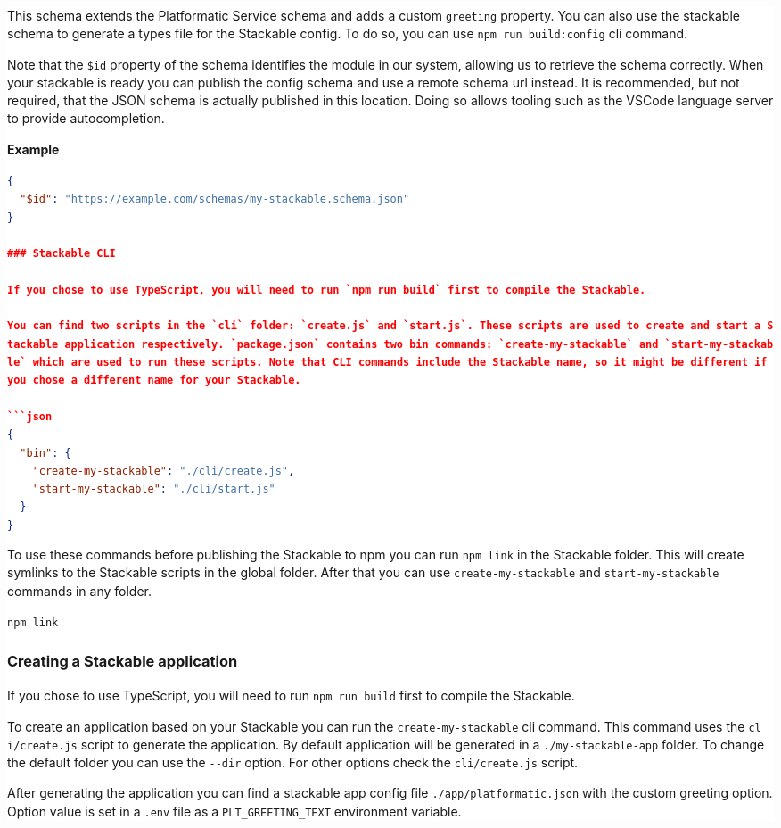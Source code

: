 This schema extends the Platformatic Service schema and adds a custom `greeting` property. You can also use the stackable schema to generate a types file for the Stackable config. To do so, you can use `npm run build:config` cli command.

Note that the `$id` property of the schema identifies the module in our system, allowing us to retrieve the schema correctly. When your stackable is ready you can publish the config schema and use a remote schema url instead. It is recommended, but not required, that the JSON schema is actually published in this location. Doing so allows tooling such as the VSCode language server to provide autocompletion.

__Example__
```json
{
  "$id": "https://example.com/schemas/my-stackable.schema.json"
}

### Stackable CLI

If you chose to use TypeScript, you will need to run `npm run build` first to compile the Stackable.

You can find two scripts in the `cli` folder: `create.js` and `start.js`. These scripts are used to create and start a Stackable application respectively. `package.json` contains two bin commands: `create-my-stackable` and `start-my-stackable` which are used to run these scripts. Note that CLI commands include the Stackable name, so it might be different if you chose a different name for your Stackable.

```json
{
  "bin": {
    "create-my-stackable": "./cli/create.js",
    "start-my-stackable": "./cli/start.js"
  }
}
```

To use these commands before publishing the Stackable to npm you can run `npm link` in the Stackable folder. This will create symlinks to the Stackable scripts in the global folder. After that you can use `create-my-stackable` and `start-my-stackable` commands in any folder.

```bash
npm link
```

### Creating a Stackable application

If you chose to use TypeScript, you will need to run `npm run build` first to compile the Stackable.

To create an application based on your Stackable you can run the `create-my-stackable` cli command. This command uses the `cli/create.js` script to generate the application. By default application will be generated in a `./my-stackable-app` folder. To change the default folder you can use the `--dir` option. For other options check the `cli/create.js` script.

After generating the application you can find a stackable app config file `./app/platformatic.json` with the custom greeting option. Option value is set in a `.env` file as a `PLT_GREETING_TEXT` environment variable.
